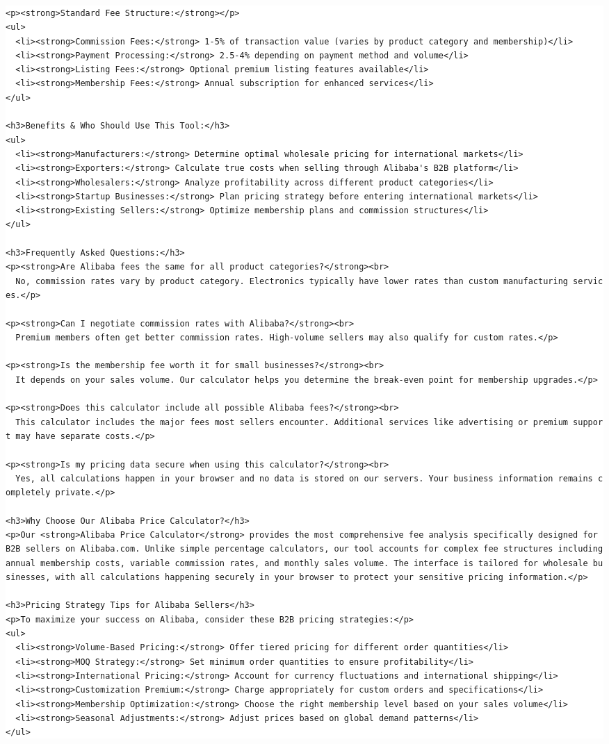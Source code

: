     <p><strong>Standard Fee Structure:</strong></p>
    <ul>
      <li><strong>Commission Fees:</strong> 1-5% of transaction value (varies by product category and membership)</li>
      <li><strong>Payment Processing:</strong> 2.5-4% depending on payment method and volume</li>
      <li><strong>Listing Fees:</strong> Optional premium listing features available</li>
      <li><strong>Membership Fees:</strong> Annual subscription for enhanced services</li>
    </ul>

    <h3>Benefits & Who Should Use This Tool:</h3>
    <ul>
      <li><strong>Manufacturers:</strong> Determine optimal wholesale pricing for international markets</li>
      <li><strong>Exporters:</strong> Calculate true costs when selling through Alibaba's B2B platform</li>
      <li><strong>Wholesalers:</strong> Analyze profitability across different product categories</li>
      <li><strong>Startup Businesses:</strong> Plan pricing strategy before entering international markets</li>
      <li><strong>Existing Sellers:</strong> Optimize membership plans and commission structures</li>
    </ul>

    <h3>Frequently Asked Questions:</h3>
    <p><strong>Are Alibaba fees the same for all product categories?</strong><br>
      No, commission rates vary by product category. Electronics typically have lower rates than custom manufacturing services.</p>

    <p><strong>Can I negotiate commission rates with Alibaba?</strong><br>
      Premium members often get better commission rates. High-volume sellers may also qualify for custom rates.</p>

    <p><strong>Is the membership fee worth it for small businesses?</strong><br>
      It depends on your sales volume. Our calculator helps you determine the break-even point for membership upgrades.</p>

    <p><strong>Does this calculator include all possible Alibaba fees?</strong><br>
      This calculator includes the major fees most sellers encounter. Additional services like advertising or premium support may have separate costs.</p>

    <p><strong>Is my pricing data secure when using this calculator?</strong><br>
      Yes, all calculations happen in your browser and no data is stored on our servers. Your business information remains completely private.</p>

    <h3>Why Choose Our Alibaba Price Calculator?</h3>
    <p>Our <strong>Alibaba Price Calculator</strong> provides the most comprehensive fee analysis specifically designed for B2B sellers on Alibaba.com. Unlike simple percentage calculators, our tool accounts for complex fee structures including annual membership costs, variable commission rates, and monthly sales volume. The interface is tailored for wholesale businesses, with all calculations happening securely in your browser to protect your sensitive pricing information.</p>

    <h3>Pricing Strategy Tips for Alibaba Sellers</h3>
    <p>To maximize your success on Alibaba, consider these B2B pricing strategies:</p>
    <ul>
      <li><strong>Volume-Based Pricing:</strong> Offer tiered pricing for different order quantities</li>
      <li><strong>MOQ Strategy:</strong> Set minimum order quantities to ensure profitability</li>
      <li><strong>International Pricing:</strong> Account for currency fluctuations and international shipping</li>
      <li><strong>Customization Premium:</strong> Charge appropriately for custom orders and specifications</li>
      <li><strong>Membership Optimization:</strong> Choose the right membership level based on your sales volume</li>
      <li><strong>Seasonal Adjustments:</strong> Adjust prices based on global demand patterns</li>
    </ul>

